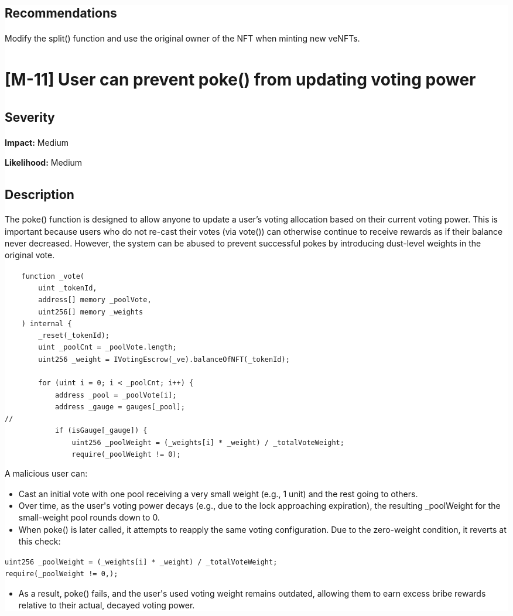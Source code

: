 ## Recommendations

Modify the split() function and use the original owner of the NFT when minting new veNFTs.



# [M-11] User can prevent poke() from updating voting power

## Severity

**Impact:** Medium

**Likelihood:** Medium

## Description

The poke() function is designed to allow anyone to update a user’s voting allocation based on their current voting power. This is important because users who do not re-cast their votes (via vote()) can otherwise continue to receive rewards as if their balance never decreased.
However, the system can be abused to prevent successful pokes by introducing dust-level weights in the original vote.


```solidity
    function _vote(
        uint _tokenId,
        address[] memory _poolVote,
        uint256[] memory _weights
    ) internal {
        _reset(_tokenId);
        uint _poolCnt = _poolVote.length;
        uint256 _weight = IVotingEscrow(_ve).balanceOfNFT(_tokenId);

        for (uint i = 0; i < _poolCnt; i++) {
            address _pool = _poolVote[i];
            address _gauge = gauges[_pool];
//
            if (isGauge[_gauge]) {
                uint256 _poolWeight = (_weights[i] * _weight) / _totalVoteWeight;
                require(_poolWeight != 0);
```
A malicious user can:
- Cast an initial vote with one pool receiving a very small weight (e.g., 1 unit) and the rest going to others.
- Over time, as the user's voting power decays (e.g., due to the lock approaching expiration), the resulting _poolWeight for the small-weight pool rounds down to 0.
- When poke() is later called, it attempts to reapply the same voting configuration. Due to the zero-weight condition, it reverts at this check:

```solidity
uint256 _poolWeight = (_weights[i] * _weight) / _totalVoteWeight;
require(_poolWeight != 0,);
```
- As a result, poke() fails, and the user's used voting weight remains outdated, allowing them to earn excess bribe rewards relative to their actual, decayed voting power.
